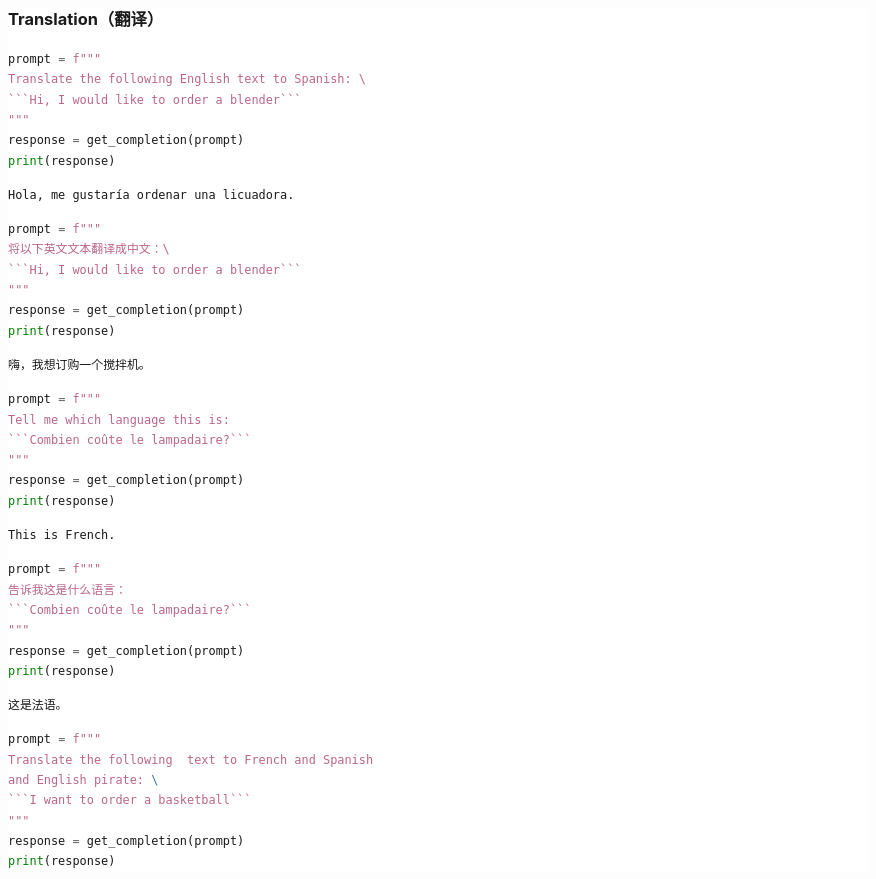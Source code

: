 ### Translation（翻译）
```py
prompt = f"""
Translate the following English text to Spanish: \ 
```Hi, I would like to order a blender```
"""
response = get_completion(prompt)
print(response)
```

```
Hola, me gustaría ordenar una licuadora.
```

```py
prompt = f"""
将以下英文文本翻译成中文：\ 
```Hi, I would like to order a blender```
"""
response = get_completion(prompt)
print(response)
```

```
嗨，我想订购一个搅拌机。
```

```py
prompt = f"""
Tell me which language this is: 
```Combien coûte le lampadaire?```
"""
response = get_completion(prompt)
print(response)
```

```
This is French.
```

```py
prompt = f"""
告诉我这是什么语言： 
```Combien coûte le lampadaire?```
"""
response = get_completion(prompt)
print(response)
```

```
这是法语。
```

```py
prompt = f"""
Translate the following  text to French and Spanish
and English pirate: \
```I want to order a basketball```
"""
response = get_completion(prompt)
print(response)
```
